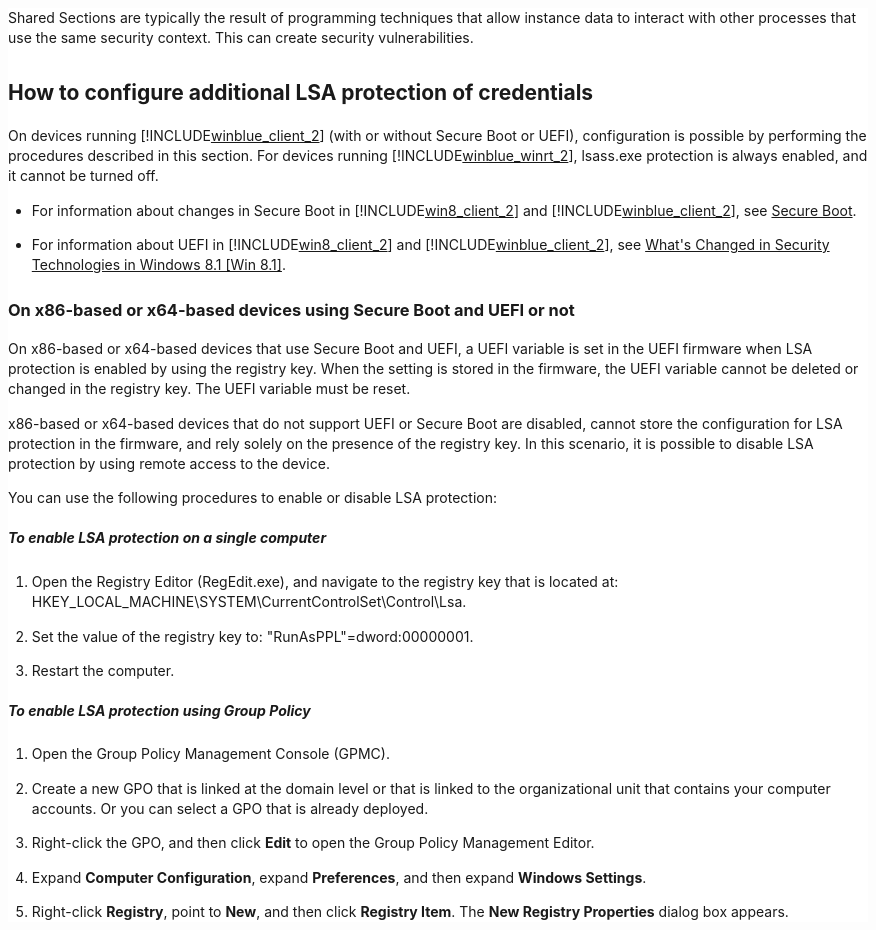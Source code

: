 Shared Sections are typically the result of programming techniques that allow instance data to interact with other processes that use the same security context. This can create security vulnerabilities.  
  
## <a name="BKMK_HowToConfigure"></a>How to configure additional LSA protection of credentials  
On devices running [!INCLUDE[winblue_client_2](../Token/winblue_client_2_md.md)] \(with or without Secure Boot or UEFI\), configuration is possible by performing the procedures described in this section. For devices running [!INCLUDE[winblue_winrt_2](../Token/winblue_winrt_2_md.md)], lsass.exe protection is always enabled, and it cannot be turned off.  
  
-   For information about changes in Secure Boot in [!INCLUDE[win8_client_2](../Token/win8_client_2_md.md)] and [!INCLUDE[winblue_client_2](../Token/winblue_client_2_md.md)], see [Secure Boot](assetId:///b92b04bc-95db-4732-b4ec-d35b3f639275#BKMK_SecureBoot).  
  
-   For information about UEFI in [!INCLUDE[win8_client_2](../Token/win8_client_2_md.md)] and [!INCLUDE[winblue_client_2](../Token/winblue_client_2_md.md)], see [What's Changed in Security Technologies in Windows 8.1 \[Win 8.1\]](assetId:///b92b04bc-95db-4732-b4ec-d35b3f639275).  
  
### On x86\-based or x64\-based devices using Secure Boot and UEFI or not  
On x86\-based or x64\-based devices that use Secure Boot and UEFI, a UEFI variable is set in the UEFI firmware when LSA protection is enabled by using the registry key. When the setting is stored in the firmware, the UEFI variable cannot be deleted or changed in the registry key. The UEFI variable must be reset.  
  
x86\-based or x64\-based devices that do not support UEFI or Secure Boot are disabled, cannot store the configuration for LSA protection in the firmware, and rely solely on the presence of the registry key. In this scenario, it is possible to disable LSA protection by using remote access to the device.  
  
You can use the following procedures to enable or disable LSA protection:  
  
##### To enable LSA protection on a single computer  
  
1.  Open the Registry Editor \(RegEdit.exe\), and navigate to the registry key that is located at: HKEY\_LOCAL\_MACHINE\\SYSTEM\\CurrentControlSet\\Control\\Lsa.  
  
2.  Set the value of the registry key to: "RunAsPPL"\=dword:00000001.  
  
3.  Restart the computer.  
  
##### To enable LSA protection using Group Policy  
  
1.  Open the Group Policy Management Console \(GPMC\).  
  
2.  Create a new GPO that is linked at the domain level or that is linked to the organizational unit that contains your computer accounts. Or you can select a GPO that is already deployed.  
  
3.  Right\-click the GPO, and then click **Edit** to open the Group Policy Management Editor.  
  
4.  Expand **Computer Configuration**, expand **Preferences**, and then expand **Windows Settings**.  
  
5.  Right\-click **Registry**, point to **New**, and then click **Registry Item**. The **New Registry Properties** dialog box appears.  
  